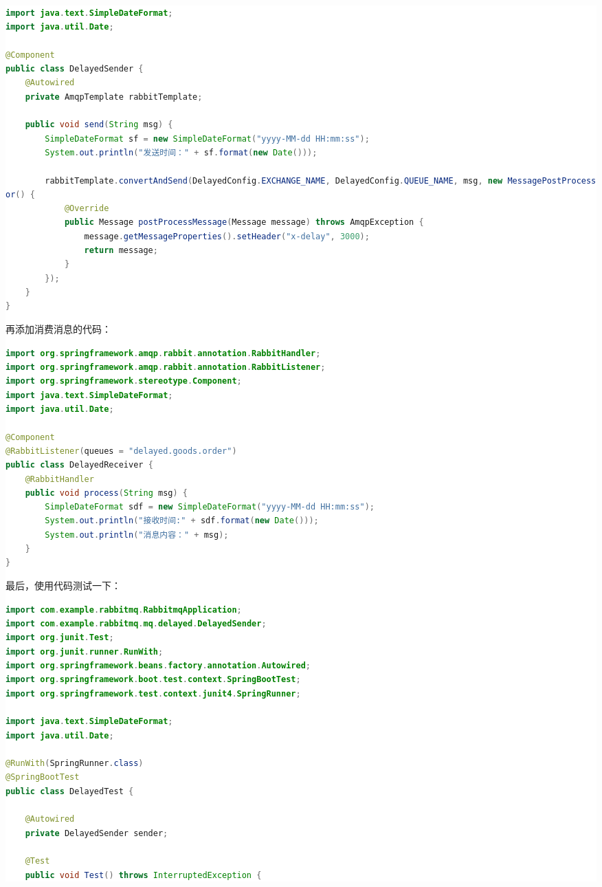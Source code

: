 ```java
import java.text.SimpleDateFormat;
import java.util.Date;

@Component
public class DelayedSender {
    @Autowired
    private AmqpTemplate rabbitTemplate;

    public void send(String msg) {
        SimpleDateFormat sf = new SimpleDateFormat("yyyy-MM-dd HH:mm:ss");
        System.out.println("发送时间：" + sf.format(new Date()));

        rabbitTemplate.convertAndSend(DelayedConfig.EXCHANGE_NAME, DelayedConfig.QUEUE_NAME, msg, new MessagePostProcessor() {
            @Override
            public Message postProcessMessage(Message message) throws AmqpException {
                message.getMessageProperties().setHeader("x-delay", 3000);
                return message;
            }
        });
    }
}
```
再添加消费消息的代码：
```java
import org.springframework.amqp.rabbit.annotation.RabbitHandler;
import org.springframework.amqp.rabbit.annotation.RabbitListener;
import org.springframework.stereotype.Component;
import java.text.SimpleDateFormat;
import java.util.Date;

@Component
@RabbitListener(queues = "delayed.goods.order")
public class DelayedReceiver {
    @RabbitHandler
    public void process(String msg) {
        SimpleDateFormat sdf = new SimpleDateFormat("yyyy-MM-dd HH:mm:ss");
        System.out.println("接收时间:" + sdf.format(new Date()));
        System.out.println("消息内容：" + msg);
    }
}
```
最后，使用代码测试一下：
```java
import com.example.rabbitmq.RabbitmqApplication;
import com.example.rabbitmq.mq.delayed.DelayedSender;
import org.junit.Test;
import org.junit.runner.RunWith;
import org.springframework.beans.factory.annotation.Autowired;
import org.springframework.boot.test.context.SpringBootTest;
import org.springframework.test.context.junit4.SpringRunner;

import java.text.SimpleDateFormat;
import java.util.Date;

@RunWith(SpringRunner.class)
@SpringBootTest
public class DelayedTest {

    @Autowired
    private DelayedSender sender;

    @Test
    public void Test() throws InterruptedException {
```